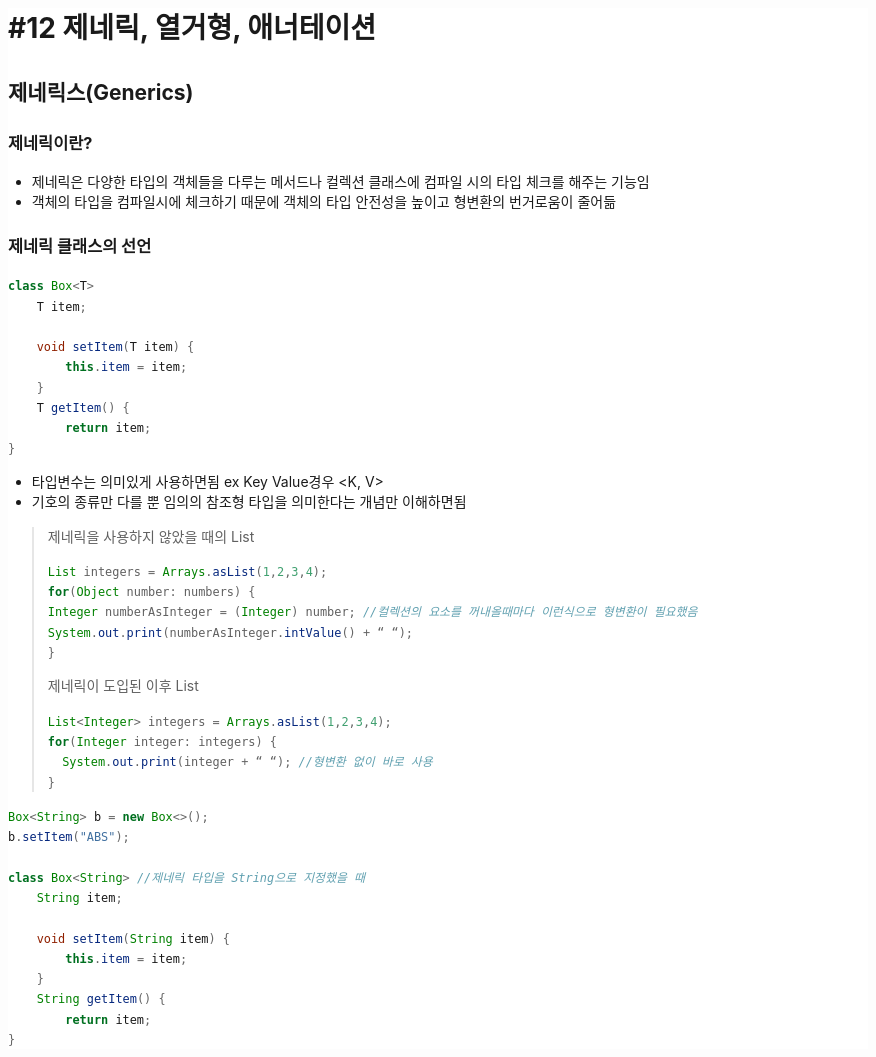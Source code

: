 # #12 제네릭, 열거형, 애너테이션

## 제네릭스(Generics)

### 제네릭이란?

- 제네릭은 다양한 타입의 객체들을 다루는 메서드나 컬렉션 클래스에 컴파일 시의 타입 체크를 해주는 기능임
- 객체의 타입을 컴파일시에 체크하기 때문에 객체의 타입 안전성을 높이고 형변환의 번거로움이 줄어듦

### 제네릭 클래스의 선언

```java
class Box<T>
	T item;
	
	void setItem(T item) {
		this.item = item;
	}
	T getItem() {
		return item;
}
```

- 타입변수는 의미있게 사용하면됨 ex Key Value경우 <K, V>
- 기호의 종류만 다를 뿐 임의의 참조형 타입을 의미한다는 개념만 이해하면됨

> 제네릭을 사용하지 않았을 때의 List
>
> ```java
> List integers = Arrays.asList(1,2,3,4);
> for(Object number: numbers) {
> Integer numberAsInteger = (Integer) number; //컬렉션의 요소를 꺼내올때마다 이런식으로 형변환이 필요했음
> System.out.print(numberAsInteger.intValue() + “ “);
> }
> ```
>
> 제네릭이 도입된 이후 List
>
> ```java
> List<Integer> integers = Arrays.asList(1,2,3,4);
> for(Integer integer: integers) {
> 	System.out.print(integer + “ “); //형변환 없이 바로 사용
> }
> 
> ```

```java
Box<String> b = new Box<>();
b.setItem("ABS");

class Box<String> //제네릭 타입을 String으로 지정했을 때
	String item;
	
	void setItem(String item) {
		this.item = item;
	}
	String getItem() {
		return item;
}
```
